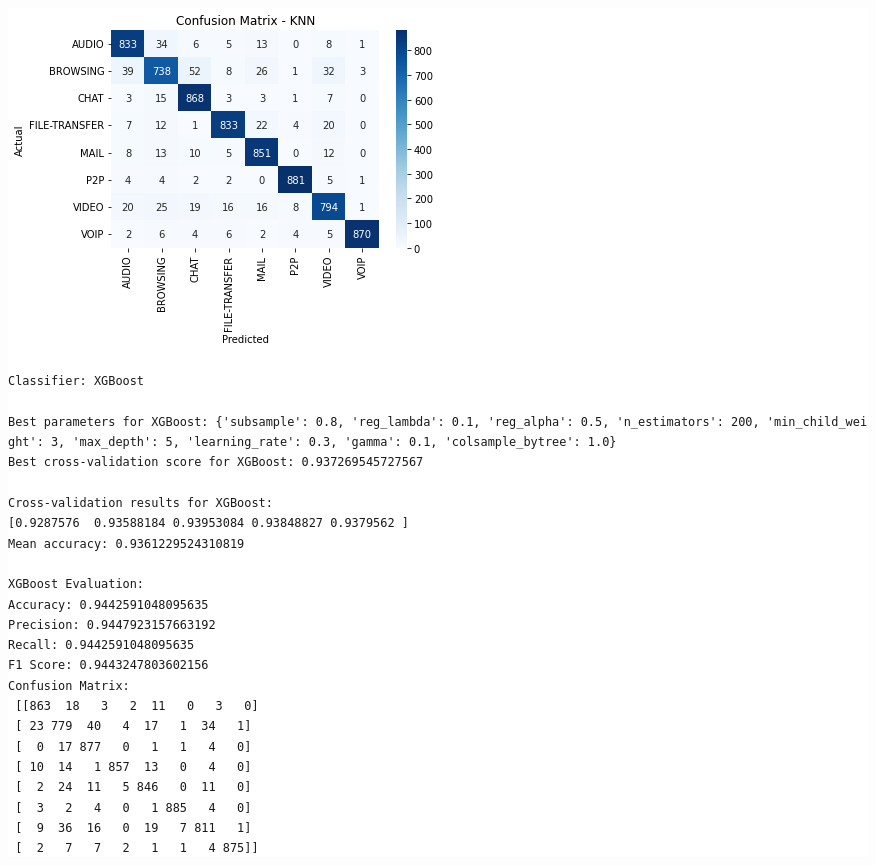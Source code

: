 ![png](Scenario-B-5s-Images/output_19_7.png)
    


    
    
    
    Classifier: XGBoost
    
    Best parameters for XGBoost: {'subsample': 0.8, 'reg_lambda': 0.1, 'reg_alpha': 0.5, 'n_estimators': 200, 'min_child_weight': 3, 'max_depth': 5, 'learning_rate': 0.3, 'gamma': 0.1, 'colsample_bytree': 1.0}
    Best cross-validation score for XGBoost: 0.937269545727567
    
    Cross-validation results for XGBoost:
    [0.9287576  0.93588184 0.93953084 0.93848827 0.9379562 ]
    Mean accuracy: 0.9361229524310819
    
    XGBoost Evaluation:
    Accuracy: 0.9442591048095635
    Precision: 0.9447923157663192
    Recall: 0.9442591048095635
    F1 Score: 0.9443247803602156
    Confusion Matrix:
     [[863  18   3   2  11   0   3   0]
     [ 23 779  40   4  17   1  34   1]
     [  0  17 877   0   1   1   4   0]
     [ 10  14   1 857  13   0   4   0]
     [  2  24  11   5 846   0  11   0]
     [  3   2   4   0   1 885   4   0]
     [  9  36  16   0  19   7 811   1]
     [  2   7   7   2   1   1   4 875]]
    


    